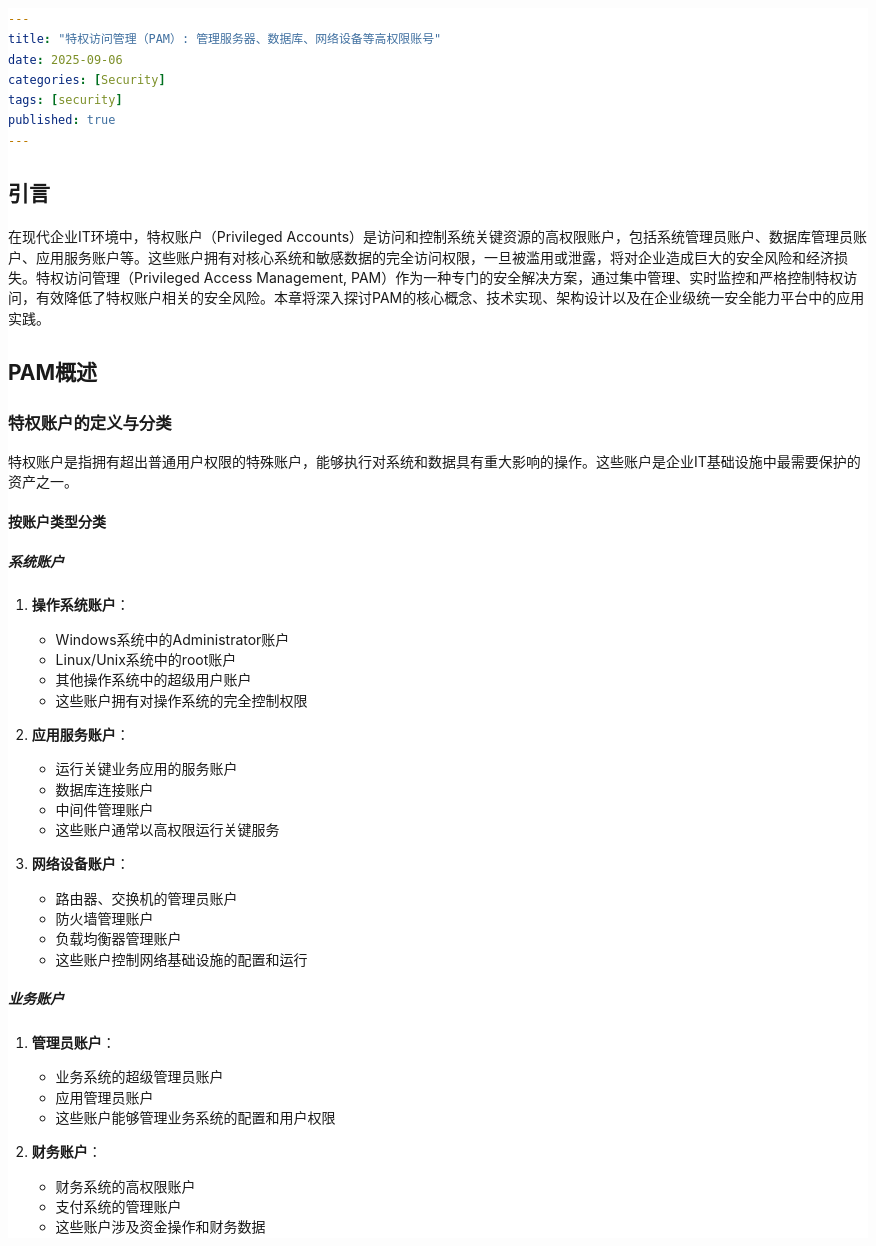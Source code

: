 ```yaml
---
title: "特权访问管理（PAM）: 管理服务器、数据库、网络设备等高权限账号"
date: 2025-09-06
categories: [Security]
tags: [security]
published: true
---
```

## 引言

在现代企业IT环境中，特权账户（Privileged Accounts）是访问和控制系统关键资源的高权限账户，包括系统管理员账户、数据库管理员账户、应用服务账户等。这些账户拥有对核心系统和敏感数据的完全访问权限，一旦被滥用或泄露，将对企业造成巨大的安全风险和经济损失。特权访问管理（Privileged Access Management, PAM）作为一种专门的安全解决方案，通过集中管理、实时监控和严格控制特权访问，有效降低了特权账户相关的安全风险。本章将深入探讨PAM的核心概念、技术实现、架构设计以及在企业级统一安全能力平台中的应用实践。

## PAM概述

### 特权账户的定义与分类

特权账户是指拥有超出普通用户权限的特殊账户，能够执行对系统和数据具有重大影响的操作。这些账户是企业IT基础设施中最需要保护的资产之一。

#### 按账户类型分类

##### 系统账户

1. **操作系统账户**：
   - Windows系统中的Administrator账户
   - Linux/Unix系统中的root账户
   - 其他操作系统中的超级用户账户
   - 这些账户拥有对操作系统的完全控制权限

2. **应用服务账户**：
   - 运行关键业务应用的服务账户
   - 数据库连接账户
   - 中间件管理账户
   - 这些账户通常以高权限运行关键服务

3. **网络设备账户**：
   - 路由器、交换机的管理员账户
   - 防火墙管理账户
   - 负载均衡器管理账户
   - 这些账户控制网络基础设施的配置和运行

##### 业务账户

1. **管理员账户**：
   - 业务系统的超级管理员账户
   - 应用管理员账户
   - 这些账户能够管理业务系统的配置和用户权限

2. **财务账户**：
   - 财务系统的高权限账户
   - 支付系统的管理账户
   - 这些账户涉及资金操作和财务数据
